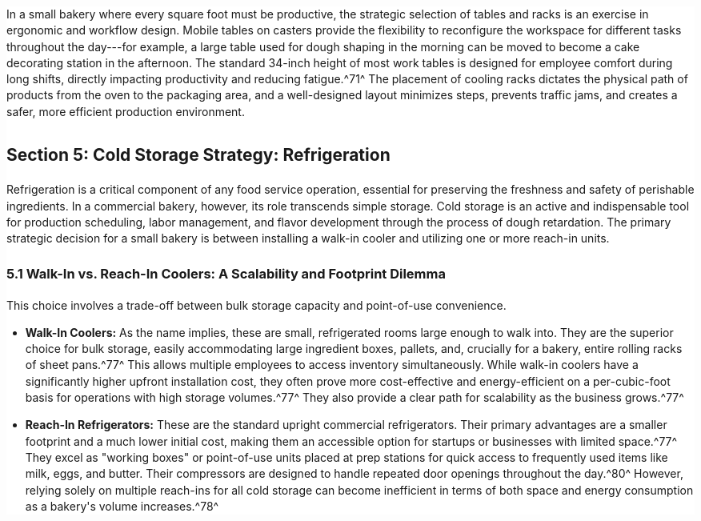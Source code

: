 In a small bakery where every square foot must be productive, the
strategic selection of tables and racks is an exercise in ergonomic and
workflow design. Mobile tables on casters provide the flexibility to
reconfigure the workspace for different tasks throughout the day---for
example, a large table used for dough shaping in the morning can be
moved to become a cake decorating station in the afternoon. The standard
34-inch height of most work tables is designed for employee comfort
during long shifts, directly impacting productivity and reducing
fatigue.^71^ The placement of cooling racks dictates the physical path
of products from the oven to the packaging area, and a well-designed
layout minimizes steps, prevents traffic jams, and creates a safer, more
efficient production environment.

## Section 5: Cold Storage Strategy: Refrigeration

Refrigeration is a critical component of any food service operation,
essential for preserving the freshness and safety of perishable
ingredients. In a commercial bakery, however, its role transcends simple
storage. Cold storage is an active and indispensable tool for production
scheduling, labor management, and flavor development through the process
of dough retardation. The primary strategic decision for a small bakery
is between installing a walk-in cooler and utilizing one or more
reach-in units.

### 5.1 Walk-In vs. Reach-In Coolers: A Scalability and Footprint Dilemma

This choice involves a trade-off between bulk storage capacity and
point-of-use convenience.

- **Walk-In Coolers:** As the name implies, these are small,
  refrigerated rooms large enough to walk into. They are the superior
  choice for bulk storage, easily accommodating large ingredient boxes,
  pallets, and, crucially for a bakery, entire rolling racks of sheet
  pans.^77^ This allows multiple employees to access inventory
  simultaneously. While walk-in coolers have a significantly higher
  upfront installation cost, they often prove more cost-effective and
  energy-efficient on a per-cubic-foot basis for operations with high
  storage volumes.^77^ They also provide a clear path for scalability as
  the business grows.^77^

- **Reach-In Refrigerators:** These are the standard upright commercial
  refrigerators. Their primary advantages are a smaller footprint and a
  much lower initial cost, making them an accessible option for startups
  or businesses with limited space.^77^ They excel as \"working boxes\"
  or point-of-use units placed at prep stations for quick access to
  frequently used items like milk, eggs, and butter. Their compressors
  are designed to handle repeated door openings throughout the day.^80^
  However, relying solely on multiple reach-ins for all cold storage can
  become inefficient in terms of both space and energy consumption as a
  bakery\'s volume increases.^78^
